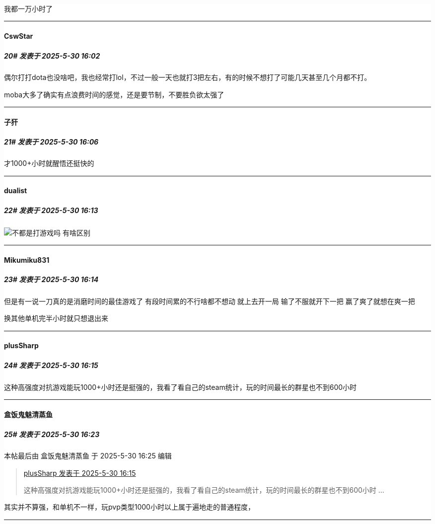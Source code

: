 我都一万小时了

*****

####  CswStar  
##### 20#       发表于 2025-5-30 16:02

偶尔打打dota也没啥吧，我也经常打lol，不过一般一天也就打3把左右，有的时候不想打了可能几天甚至几个月都不打。

moba大多了确实有点浪费时间的感觉，还是要节制，不要胜负欲太强了

*****

####  子犴  
##### 21#       发表于 2025-5-30 16:06

才1000+小时就醒悟还挺快的

*****

####  dualist  
##### 22#       发表于 2025-5-30 16:13

<img src="https://static.stage1st.com/image/smiley/face2017/213.gif" referrerpolicy="no-referrer">不都是打游戏吗 有啥区别

*****

####  Mikumiku831  
##### 23#       发表于 2025-5-30 16:14

但是有一说一刀真的是消磨时间的最佳游戏了 有段时间累的不行啥都不想动 就上去开一局 输了不服就开下一把 赢了爽了就想在爽一把

换其他单机完半小时就只想退出来

*****

####  plusSharp  
##### 24#       发表于 2025-5-30 16:15

这种高强度对抗游戏能玩1000+小时还是挺强的，我看了看自己的steam统计，玩的时间最长的群星也不到600小时

*****

####  盒饭鬼魅清蒸鱼  
##### 25#       发表于 2025-5-30 16:23

 本帖最后由 盒饭鬼魅清蒸鱼 于 2025-5-30 16:25 编辑 
<blockquote><a href="httphttps://stage1st.com/2b/forum.php?mod=redirect&amp;goto=findpost&amp;pid=67867060&amp;ptid=2252624" target="_blank">plusSharp 发表于 2025-5-30 16:15</a>

这种高强度对抗游戏能玩1000+小时还是挺强的，我看了看自己的steam统计，玩的时间最长的群星也不到600小时 ...</blockquote>
其实并不算强，和单机不一样，玩pvp类型1000小时以上属于遍地走的普通程度，

*****

